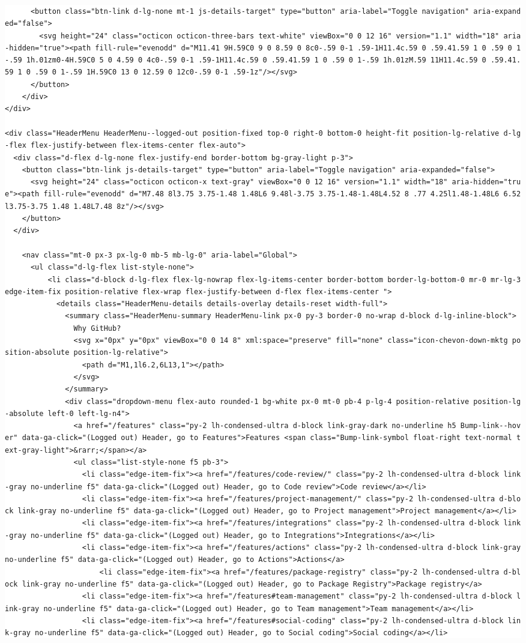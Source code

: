           <button class="btn-link d-lg-none mt-1 js-details-target" type="button" aria-label="Toggle navigation" aria-expanded="false">
            <svg height="24" class="octicon octicon-three-bars text-white" viewBox="0 0 12 16" version="1.1" width="18" aria-hidden="true"><path fill-rule="evenodd" d="M11.41 9H.59C0 9 0 8.59 0 8c0-.59 0-1 .59-1H11.4c.59 0 .59.41.59 1 0 .59 0 1-.59 1h.01zm0-4H.59C0 5 0 4.59 0 4c0-.59 0-1 .59-1H11.4c.59 0 .59.41.59 1 0 .59 0 1-.59 1h.01zM.59 11H11.4c.59 0 .59.41.59 1 0 .59 0 1-.59 1H.59C0 13 0 12.59 0 12c0-.59 0-1 .59-1z"/></svg>
          </button>
        </div>
    </div>

    <div class="HeaderMenu HeaderMenu--logged-out position-fixed top-0 right-0 bottom-0 height-fit position-lg-relative d-lg-flex flex-justify-between flex-items-center flex-auto">
      <div class="d-flex d-lg-none flex-justify-end border-bottom bg-gray-light p-3">
        <button class="btn-link js-details-target" type="button" aria-label="Toggle navigation" aria-expanded="false">
          <svg height="24" class="octicon octicon-x text-gray" viewBox="0 0 12 16" version="1.1" width="18" aria-hidden="true"><path fill-rule="evenodd" d="M7.48 8l3.75 3.75-1.48 1.48L6 9.48l-3.75 3.75-1.48-1.48L4.52 8 .77 4.25l1.48-1.48L6 6.52l3.75-3.75 1.48 1.48L7.48 8z"/></svg>
        </button>
      </div>

        <nav class="mt-0 px-3 px-lg-0 mb-5 mb-lg-0" aria-label="Global">
          <ul class="d-lg-flex list-style-none">
              <li class="d-block d-lg-flex flex-lg-nowrap flex-lg-items-center border-bottom border-lg-bottom-0 mr-0 mr-lg-3 edge-item-fix position-relative flex-wrap flex-justify-between d-flex flex-items-center ">
                <details class="HeaderMenu-details details-overlay details-reset width-full">
                  <summary class="HeaderMenu-summary HeaderMenu-link px-0 py-3 border-0 no-wrap d-block d-lg-inline-block">
                    Why GitHub?
                    <svg x="0px" y="0px" viewBox="0 0 14 8" xml:space="preserve" fill="none" class="icon-chevon-down-mktg position-absolute position-lg-relative">
                      <path d="M1,1l6.2,6L13,1"></path>
                    </svg>
                  </summary>
                  <div class="dropdown-menu flex-auto rounded-1 bg-white px-0 mt-0 pb-4 p-lg-4 position-relative position-lg-absolute left-0 left-lg-n4">
                    <a href="/features" class="py-2 lh-condensed-ultra d-block link-gray-dark no-underline h5 Bump-link--hover" data-ga-click="(Logged out) Header, go to Features">Features <span class="Bump-link-symbol float-right text-normal text-gray-light">&rarr;</span></a>
                    <ul class="list-style-none f5 pb-3">
                      <li class="edge-item-fix"><a href="/features/code-review/" class="py-2 lh-condensed-ultra d-block link-gray no-underline f5" data-ga-click="(Logged out) Header, go to Code review">Code review</a></li>
                      <li class="edge-item-fix"><a href="/features/project-management/" class="py-2 lh-condensed-ultra d-block link-gray no-underline f5" data-ga-click="(Logged out) Header, go to Project management">Project management</a></li>
                      <li class="edge-item-fix"><a href="/features/integrations" class="py-2 lh-condensed-ultra d-block link-gray no-underline f5" data-ga-click="(Logged out) Header, go to Integrations">Integrations</a></li>
                      <li class="edge-item-fix"><a href="/features/actions" class="py-2 lh-condensed-ultra d-block link-gray no-underline f5" data-ga-click="(Logged out) Header, go to Actions">Actions</a>
                          <li class="edge-item-fix"><a href="/features/package-registry" class="py-2 lh-condensed-ultra d-block link-gray no-underline f5" data-ga-click="(Logged out) Header, go to Package Registry">Package registry</a>
                      <li class="edge-item-fix"><a href="/features#team-management" class="py-2 lh-condensed-ultra d-block link-gray no-underline f5" data-ga-click="(Logged out) Header, go to Team management">Team management</a></li>
                      <li class="edge-item-fix"><a href="/features#social-coding" class="py-2 lh-condensed-ultra d-block link-gray no-underline f5" data-ga-click="(Logged out) Header, go to Social coding">Social coding</a></li>